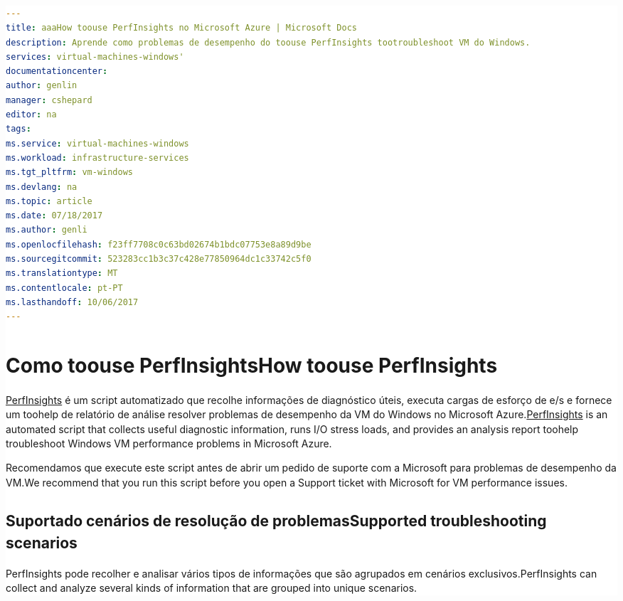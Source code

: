```yaml
---
title: aaaHow toouse PerfInsights no Microsoft Azure | Microsoft Docs
description: Aprende como problemas de desempenho do toouse PerfInsights tootroubleshoot VM do Windows.
services: virtual-machines-windows'
documentationcenter: 
author: genlin
manager: cshepard
editor: na
tags: 
ms.service: virtual-machines-windows
ms.workload: infrastructure-services
ms.tgt_pltfrm: vm-windows
ms.devlang: na
ms.topic: article
ms.date: 07/18/2017
ms.author: genli
ms.openlocfilehash: f23ff7708c0c63bd02674b1bdc07753e8a89d9be
ms.sourcegitcommit: 523283cc1b3c37c428e77850964dc1c33742c5f0
ms.translationtype: MT
ms.contentlocale: pt-PT
ms.lasthandoff: 10/06/2017
---
```

# <a name="how-toouse-perfinsights"></a><span data-ttu-id="4325a-103">Como toouse PerfInsights</span><span class="sxs-lookup"><span data-stu-id="4325a-103">How toouse PerfInsights</span></span> 

<span data-ttu-id="4325a-104">[PerfInsights](http://aka.ms/perfinsightsdownload) é um script automatizado que recolhe informações de diagnóstico úteis, executa cargas de esforço de e/s e fornece um toohelp de relatório de análise resolver problemas de desempenho da VM do Windows no Microsoft Azure.</span><span class="sxs-lookup"><span data-stu-id="4325a-104">[PerfInsights](http://aka.ms/perfinsightsdownload) is an automated script that collects useful diagnostic information, runs I/O stress loads, and provides an analysis report toohelp troubleshoot Windows VM performance problems in Microsoft Azure.</span></span> 

<span data-ttu-id="4325a-105">Recomendamos que execute este script antes de abrir um pedido de suporte com a Microsoft para problemas de desempenho da VM.</span><span class="sxs-lookup"><span data-stu-id="4325a-105">We recommend that you run this script before you open a Support ticket with Microsoft for VM performance issues.</span></span>

## <a name="supported-troubleshooting-scenarios"></a><span data-ttu-id="4325a-106">Suportado cenários de resolução de problemas</span><span class="sxs-lookup"><span data-stu-id="4325a-106">Supported troubleshooting scenarios</span></span>

<span data-ttu-id="4325a-107">PerfInsights pode recolher e analisar vários tipos de informações que são agrupados em cenários exclusivos.</span><span class="sxs-lookup"><span data-stu-id="4325a-107">PerfInsights can collect and analyze several kinds of information that are grouped into unique scenarios.</span></span>
